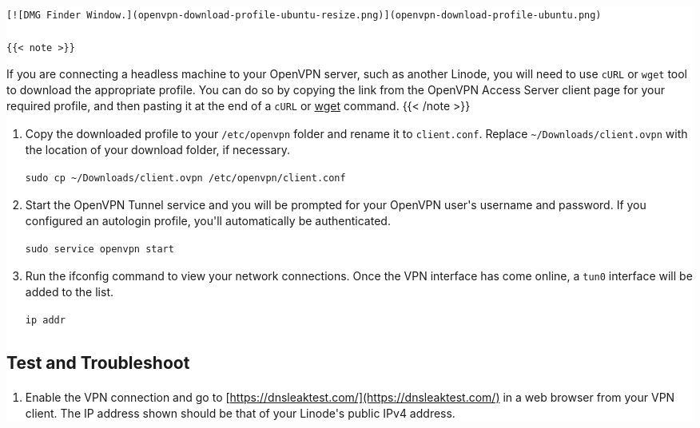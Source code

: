     [![DMG Finder Window.](openvpn-download-profile-ubuntu-resize.png)](openvpn-download-profile-ubuntu.png)

    {{< note >}}
If you are connecting a headless machine to your OpenVPN server, such as another Linode, you will need to use `cURL` or `wget` tool to download the appropriate profile. You can do so by copying the link from the OpenVPN Access Server client page for your required profile, and then pasting it at the end of a `cURL` or [wget](/docs/tools-reference/tools/download-resources-from-the-command-line-with-wget) command.
{{< /note >}}

1.  Copy the downloaded profile to your `/etc/openvpn` folder and rename it to `client.conf`. Replace `~/Downloads/client.ovpn` with the location of your download folder, if necessary.

        sudo cp ~/Downloads/client.ovpn /etc/openvpn/client.conf

1.  Start the OpenVPN Tunnel service and you will be prompted for your OpenVPN user's username and password. If you configured an autologin profile, you'll automatically be authenticated.

        sudo service openvpn start

1.  Run the ifconfig command to view your network connections. Once the VPN interface has come online, a `tun0` interface will be added to the list.

        ip addr


## Test and Troubleshoot

1.  Enable the VPN connection and go to [https://dnsleaktest.com/](https://dnsleaktest.com/) in a web browser from your VPN client. The IP address shown should be that of your Linode's public IPv4 address.
